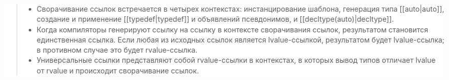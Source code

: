 > - Сворачивание ссылок встречается в четырех контекстах: инстанцирование шаблона, генерация типа [[auto|auto]], создание и применение [[typedef|typedef]] и объявлений псевдонимов, и [[decltype(auto)|decltype]].
> - Когда компиляторы генерируют ссылку на ссылку в контексте сворачивания ссылок, результатом становится единственная ссылка. Если любая из исходных ссылок является lvаluе-ссылкой, результатом будет lvalue-ccылкa; в противном случае это будет rvalue-ccылкa.
> - Универсальные ссылки представляют собой rvаluе-ссылки в контекстах, в которых вывод типов отличает lvalue от rvalue и происходит сворачивание ссылок.




